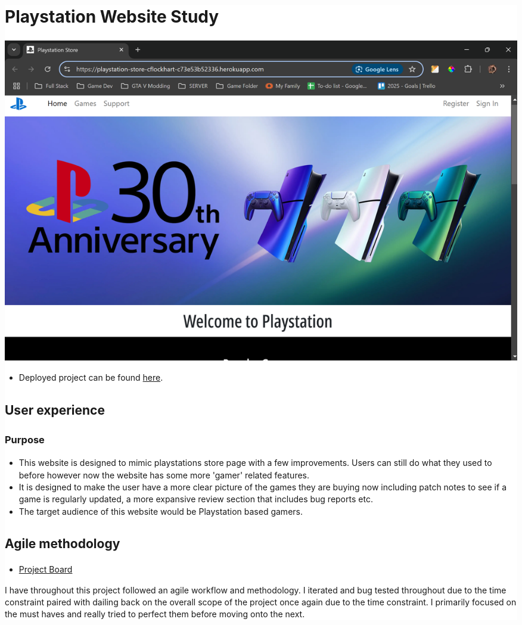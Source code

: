# Playstation Website Study
![Playstation Store](Readme_Files/Responsiveness/Laptop_Home.png)
- Deployed project can be found [here](https://playstation-store-cflockhart-c73e53b52336.herokuapp.com/).

## User experience
### Purpose
- This website is designed to mimic playstations store page with a few improvements. Users can still do what they used to before however now the website has some more 'gamer' related features. 
- It is designed to make the user have a more clear picture of the games they are buying now including patch notes to see if a game is regularly updated, a more expansive review section that includes bug reports etc.
- The target audience of this website would be Playstation based gamers.

## Agile methodology
- [Project Board](https://github.com/users/charlieflockhart/projects/7)

I have throughout this project followed an agile workflow and methodology. I iterated and bug tested throughout due to the time constraint paired with dailing back on the overall scope of the project once again due to the time constraint. I primarily focused on the must haves and really tried to perfect them before moving onto the next.
